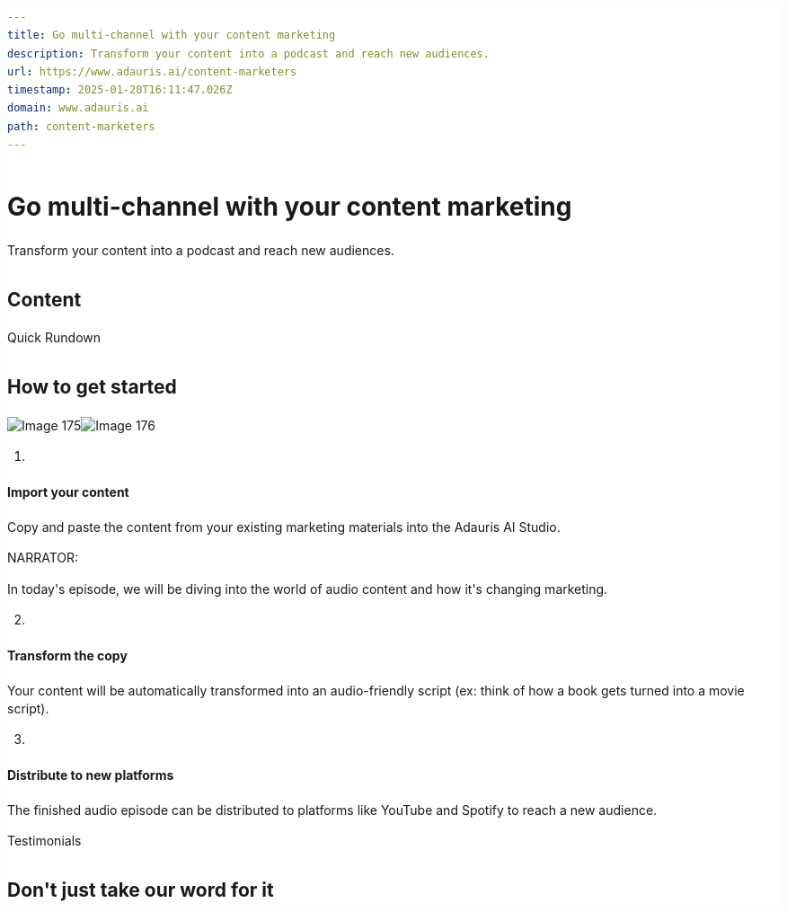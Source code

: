 ```yaml
---
title: Go multi-channel with your content marketing
description: Transform your content into a podcast and reach new audiences.
url: https://www.adauris.ai/content-marketers
timestamp: 2025-01-20T16:11:47.026Z
domain: www.adauris.ai
path: content-marketers
---
```


# Go multi-channel with your content marketing


Transform your content into a podcast and reach new audiences.


## Content

Quick Rundown

How to get started
------------------

![Image 175](https://cdn.prod.website-files.com/65703ae8b7d990a66a4f98c8/67776cb67c08cfba7c573428_Component%202%20(1).png)![Image 176](https://cdn.prod.website-files.com/65703ae8b7d990a66a4f98c8/65897c5d37be7e1b3bcb19e7_Paste%20image.png)

1.

#### Import your content

Copy and paste the content from your existing marketing materials into the Adauris AI Studio.

NARRATOR:

In today's episode, we will be diving into the world of audio content and how it's changing marketing.

2.

#### Transform the copy

Your content will be automatically transformed into an audio-friendly script (ex: think of how a book gets turned into a movie script).

3.

#### Distribute to new platforms

The finished audio episode can be distributed to platforms like YouTube and Spotify to reach a new audience.

Testimonials

Don't just take our word for it
-------------------------------
